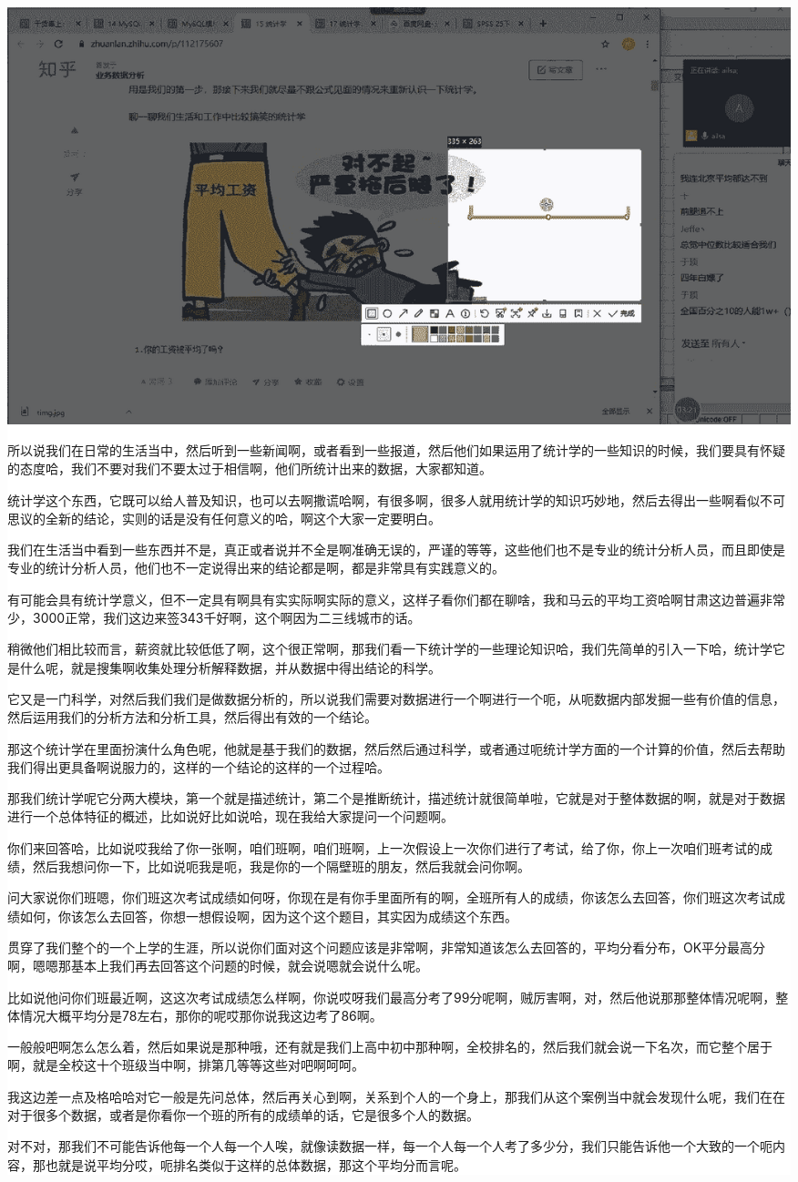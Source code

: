 ![](img/fd0bfade0d19267f176e7466ae49551b_3.png)

所以说我们在日常的生活当中，然后听到一些新闻啊，或者看到一些报道，然后他们如果运用了统计学的一些知识的时候，我们要具有怀疑的态度哈，我们不要对我们不要太过于相信啊，他们所统计出来的数据，大家都知道。

统计学这个东西，它既可以给人普及知识，也可以去啊撒谎哈啊，有很多啊，很多人就用统计学的知识巧妙地，然后去得出一些啊看似不可思议的全新的结论，实则的话是没有任何意义的哈，啊这个大家一定要明白。

我们在生活当中看到一些东西并不是，真正或者说并不全是啊准确无误的，严谨的等等，这些他们也不是专业的统计分析人员，而且即使是专业的统计分析人员，他们也不一定说得出来的结论都是啊，都是非常具有实践意义的。

有可能会具有统计学意义，但不一定具有啊具有实实际啊实际的意义，这样子看你们都在聊啥，我和马云的平均工资哈啊甘肃这边普遍非常少，3000正常，我们这边来签343千好啊，这个啊因为二三线城市的话。

稍微他们相比较而言，薪资就比较低低了啊，这个很正常啊，那我们看一下统计学的一些理论知识哈，我们先简单的引入一下哈，统计学它是什么呢，就是搜集啊收集处理分析解释数据，并从数据中得出结论的科学。

它又是一门科学，对然后我们我们是做数据分析的，所以说我们需要对数据进行一个啊进行一个呃，从呃数据内部发掘一些有价值的信息，然后运用我们的分析方法和分析工具，然后得出有效的一个结论。

那这个统计学在里面扮演什么角色呢，他就是基于我们的数据，然后然后通过科学，或者通过呃统计学方面的一个计算的价值，然后去帮助我们得出更具备啊说服力的，这样的一个结论的这样的一个过程哈。

那我们统计学呢它分两大模块，第一个就是描述统计，第二个是推断统计，描述统计就很简单啦，它就是对于整体数据的啊，就是对于数据进行一个总体特征的概述，比如说好比如说哈，现在我给大家提问一个问题啊。

你们来回答哈，比如说哎我给了你一张啊，咱们班啊，咱们班啊，上一次假设上一次你们进行了考试，给了你，你上一次咱们班考试的成绩，然后我想问你一下，比如说呃我是呃，我是你的一个隔壁班的朋友，然后我就会问你啊。

问大家说你们班嗯，你们班这次考试成绩如何呀，你现在是有你手里面所有的啊，全班所有人的成绩，你该怎么去回答，你们班这次考试成绩如何，你该怎么去回答，你想一想假设啊，因为这个这个题目，其实因为成绩这个东西。

贯穿了我们整个的一个上学的生涯，所以说你们面对这个问题应该是非常啊，非常知道该怎么去回答的，平均分看分布，OK平分最高分啊，嗯嗯那基本上我们再去回答这个问题的时候，就会说嗯就会说什么呢。

比如说他问你们班最近啊，这这次考试成绩怎么样啊，你说哎呀我们最高分考了99分呢啊，贼厉害啊，对，然后他说那那整体情况呢啊，整体情况大概平均分是78左右，那你的呢哎那你说我这边考了86啊。

一般般吧啊怎么怎么着，然后如果说是那种哦，还有就是我们上高中初中那种啊，全校排名的，然后我们就会说一下名次，而它整个居于啊，就是全校这十个班级当中啊，排第几等等这些对吧啊呵呵。

我这边差一点及格哈哈对它一般是先问总体，然后再关心到啊，关系到个人的一个身上，那我们从这个案例当中就会发现什么呢，我们在在对于很多个数据，或者是你看你一个班的所有的成绩单的话，它是很多个人的数据。

对不对，那我们不可能告诉他每一个人每一个人唉，就像读数据一样，每一个人每一个人考了多少分，我们只能告诉他一个大致的一个呃内容，那也就是说平均分哎，呃排名类似于这样的总体数据，那这个平均分而言呢。
